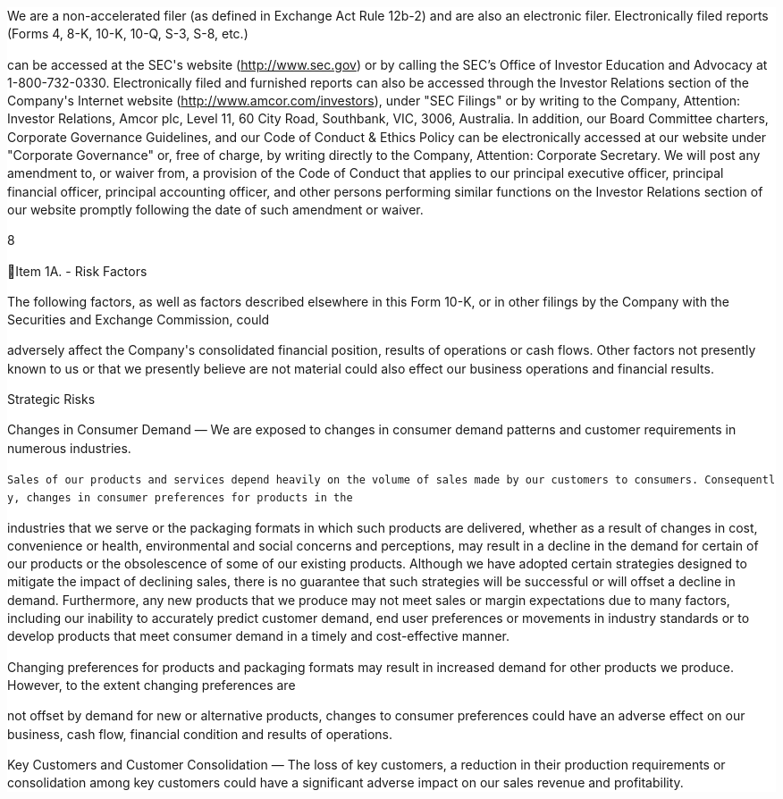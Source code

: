 We are a non-accelerated filer (as defined in Exchange Act Rule 12b-2) and are also an electronic filer. Electronically filed reports (Forms 4, 8-K, 10-K, 10-Q, S-3, S-8, etc.)

can be accessed at the SEC's website (http://www.sec.gov) or by calling the SEC’s Office of Investor Education and Advocacy at 1-800-732-0330. Electronically filed and furnished
reports can also be accessed through the Investor Relations section of the Company's Internet website (http://www.amcor.com/investors), under "SEC Filings" or by writing to the
Company, Attention: Investor Relations, Amcor plc, Level 11, 60 City Road, Southbank, VIC, 3006, Australia. In addition, our Board Committee charters, Corporate Governance
Guidelines, and our Code of Conduct & Ethics Policy can be electronically accessed at our website under "Corporate Governance" or, free of charge, by writing directly to the
Company, Attention: Corporate Secretary. We will post any amendment to, or waiver from, a provision of the Code of Conduct that applies to our principal executive officer,
principal financial officer, principal accounting officer, and other persons performing similar functions on the Investor Relations section of our website promptly following the date
of such amendment or waiver.

8

Item 1A. - Risk Factors

The following factors, as well as factors described elsewhere in this Form 10-K, or in other filings by the Company with the Securities and Exchange Commission, could

adversely affect the Company's consolidated financial position, results of operations or cash flows. Other factors not presently known to us or that we presently believe are not
material could also effect our business operations and financial results.

Strategic Risks

Changes in Consumer Demand — We are exposed to changes in consumer demand patterns and customer requirements in numerous industries.

    Sales of our products and services depend heavily on the volume of sales made by our customers to consumers. Consequently, changes in consumer preferences for products in the
industries that we serve or the packaging formats in which such products are delivered, whether as a result of changes in cost, convenience or health, environmental and social
concerns and perceptions, may result in a decline in the demand for certain of our products or the obsolescence of some of our existing products. Although we have adopted certain
strategies designed to mitigate the impact of declining sales, there is no guarantee that such strategies will be successful or will offset a decline in demand. Furthermore, any new
products that we produce may not meet sales or margin expectations due to many factors, including our inability to accurately predict customer demand, end user preferences or
movements in industry standards or to develop products that meet consumer demand in a timely and cost-effective manner.

Changing preferences for products and packaging formats may result in increased demand for other products we produce. However, to the extent changing preferences are

not offset by demand for new or alternative products, changes to consumer preferences could have an adverse effect on our business, cash flow, financial condition and results of
operations.

Key Customers and Customer Consolidation — The loss of key customers, a reduction in their production requirements or consolidation among key customers could have a
significant adverse impact on our sales revenue and profitability.
